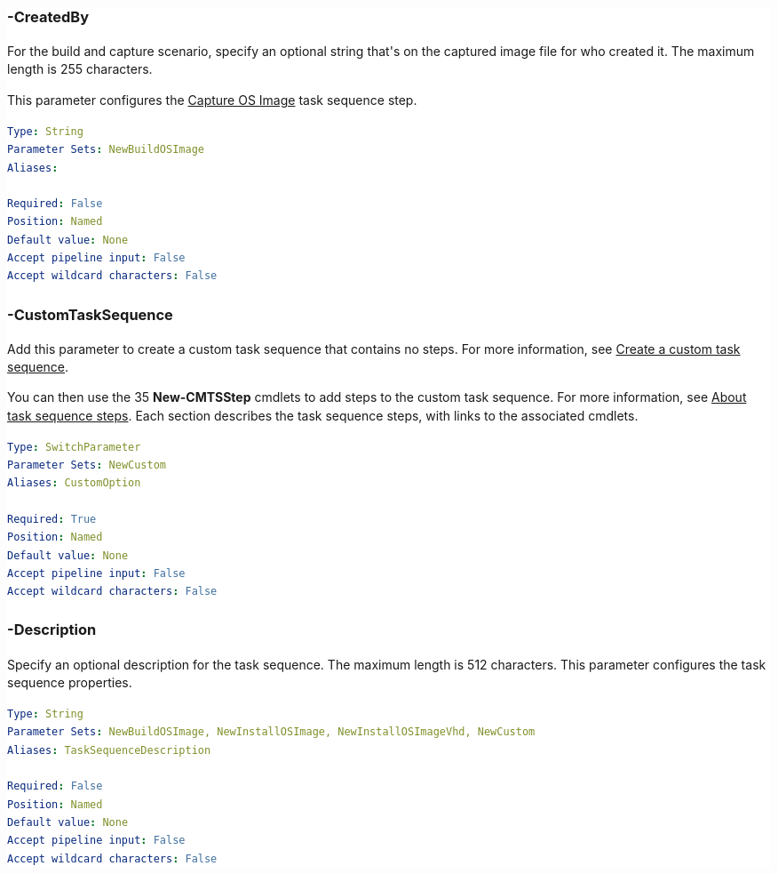 ### -CreatedBy

For the build and capture scenario, specify an optional string that's on the captured image file for who created it. The maximum length is 255 characters.

This parameter configures the [Capture OS Image](/mem/configmgr/osd/understand/task-sequence-steps#BKMK_CaptureOperatingSystemImage) task sequence step.

```yaml
Type: String
Parameter Sets: NewBuildOSImage
Aliases:

Required: False
Position: Named
Default value: None
Accept pipeline input: False
Accept wildcard characters: False
```

### -CustomTaskSequence

Add this parameter to create a custom task sequence that contains no steps. For more information, see [Create a custom task sequence](/mem/configmgr/osd/deploy-use/create-a-custom-task-sequence).

You can then use the 35 **New-CMTSStep** cmdlets to add steps to the custom task sequence. For more information, see [About task sequence steps](/mem/configmgr/osd/understand/task-sequence-steps). Each section describes the task sequence steps, with links to the associated cmdlets.

```yaml
Type: SwitchParameter
Parameter Sets: NewCustom
Aliases: CustomOption

Required: True
Position: Named
Default value: None
Accept pipeline input: False
Accept wildcard characters: False
```

### -Description

Specify an optional description for the task sequence. The maximum length is 512 characters. This parameter configures the task sequence properties.

```yaml
Type: String
Parameter Sets: NewBuildOSImage, NewInstallOSImage, NewInstallOSImageVhd, NewCustom
Aliases: TaskSequenceDescription

Required: False
Position: Named
Default value: None
Accept pipeline input: False
Accept wildcard characters: False
```
